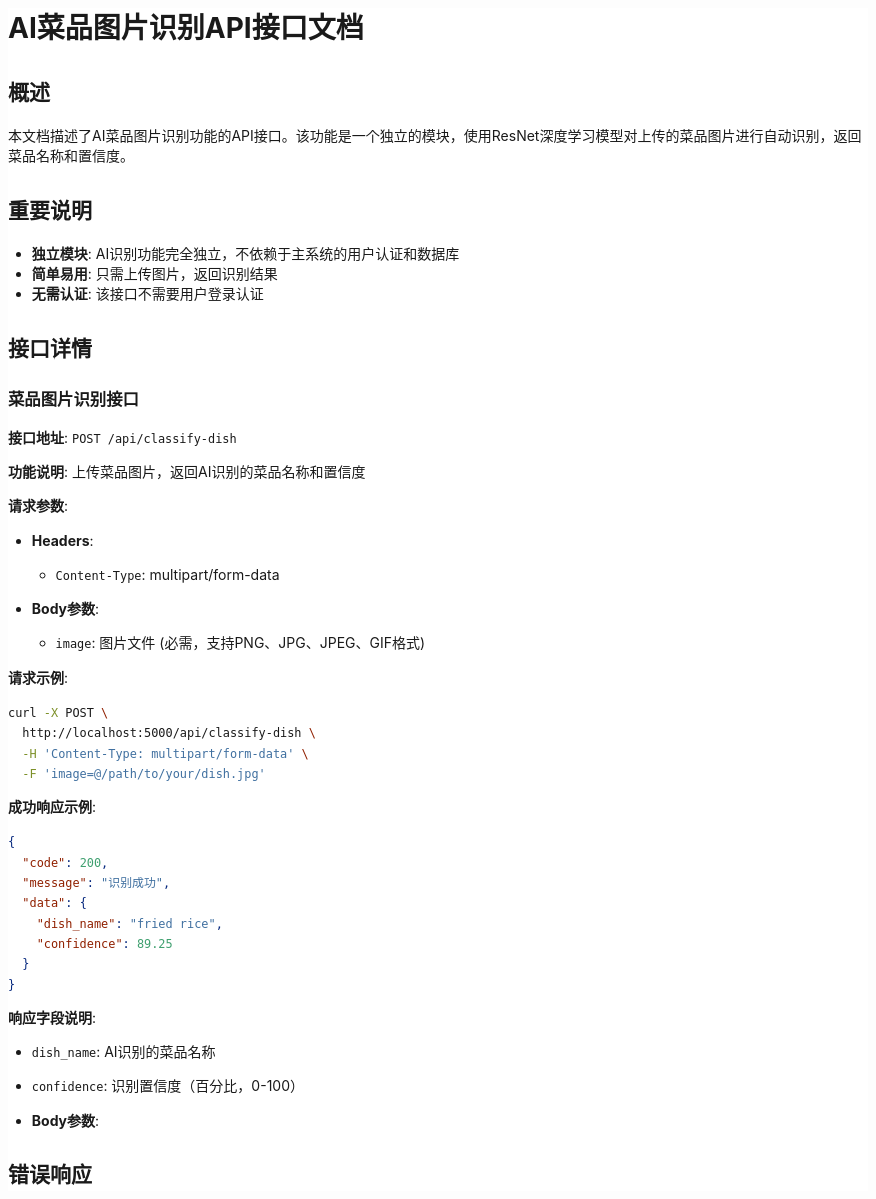 # AI菜品图片识别API接口文档

## 概述
本文档描述了AI菜品图片识别功能的API接口。该功能是一个独立的模块，使用ResNet深度学习模型对上传的菜品图片进行自动识别，返回菜品名称和置信度。

## 重要说明
- **独立模块**: AI识别功能完全独立，不依赖于主系统的用户认证和数据库
- **简单易用**: 只需上传图片，返回识别结果
- **无需认证**: 该接口不需要用户登录认证

## 接口详情

### 菜品图片识别接口

**接口地址**: `POST /api/classify-dish`

**功能说明**: 上传菜品图片，返回AI识别的菜品名称和置信度

**请求参数**:
- **Headers**: 
  - `Content-Type`: multipart/form-data

- **Body参数**:
  - `image`: 图片文件 (必需，支持PNG、JPG、JPEG、GIF格式)

**请求示例**:
```bash
curl -X POST \
  http://localhost:5000/api/classify-dish \
  -H 'Content-Type: multipart/form-data' \
  -F 'image=@/path/to/your/dish.jpg'
```

**成功响应示例**:
```json
{
  "code": 200,
  "message": "识别成功",
  "data": {
    "dish_name": "fried rice",
    "confidence": 89.25
  }
}
```

**响应字段说明**:
- `dish_name`: AI识别的菜品名称
- `confidence`: 识别置信度（百分比，0-100）

- **Body参数**:
## 错误响应
